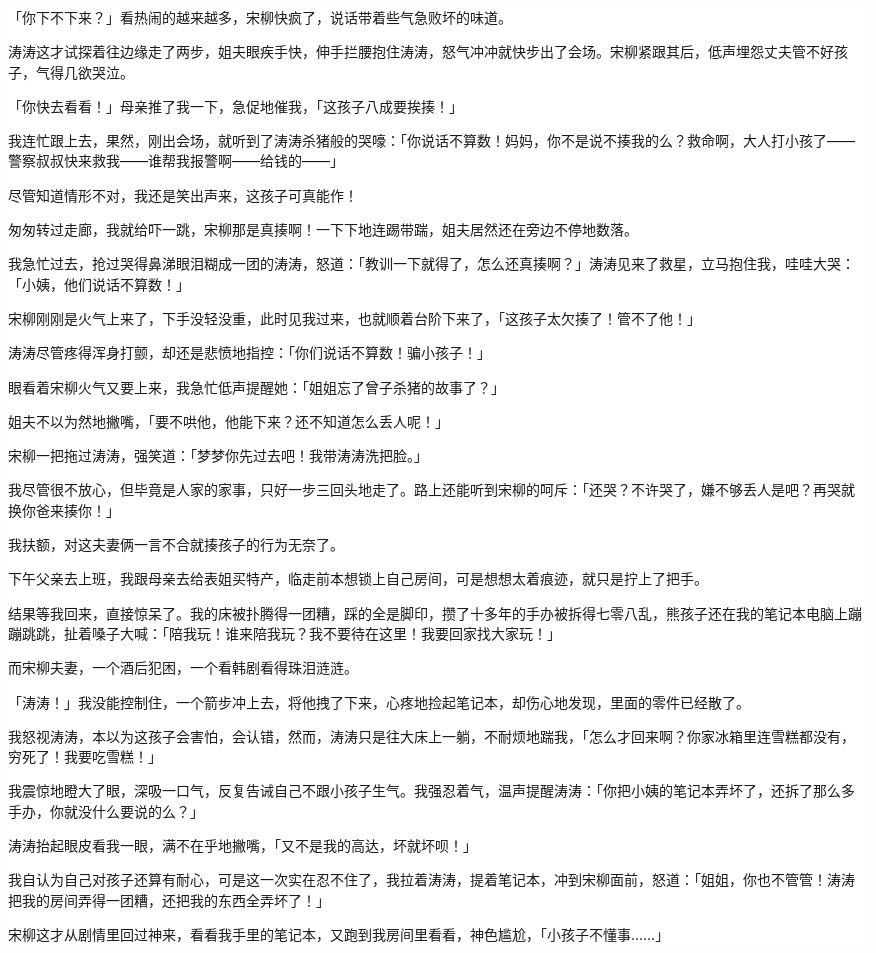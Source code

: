 
「你下不下来？」看热闹的越来越多，宋柳快疯了，说话带着些气急败坏的味道。


涛涛这才试探着往边缘走了两步，姐夫眼疾手快，伸手拦腰抱住涛涛，怒气冲冲就快步出了会场。宋柳紧跟其后，低声埋怨丈夫管不好孩子，气得几欲哭泣。


「你快去看看！」母亲推了我一下，急促地催我，「这孩子八成要挨揍！」


我连忙跟上去，果然，刚出会场，就听到了涛涛杀猪般的哭嚎：「你说话不算数！妈妈，你不是说不揍我的么？救命啊，大人打小孩了——警察叔叔快来救我——谁帮我报警啊——给钱的——」


尽管知道情形不对，我还是笑出声来，这孩子可真能作！


匆匆转过走廊，我就给吓一跳，宋柳那是真揍啊！一下下地连踢带踹，姐夫居然还在旁边不停地数落。


我急忙过去，抢过哭得鼻涕眼泪糊成一团的涛涛，怒道：「教训一下就得了，怎么还真揍啊？」涛涛见来了救星，立马抱住我，哇哇大哭：「小姨，他们说话不算数！」


宋柳刚刚是火气上来了，下手没轻没重，此时见我过来，也就顺着台阶下来了，「这孩子太欠揍了！管不了他！」


涛涛尽管疼得浑身打颤，却还是悲愤地指控：「你们说话不算数！骗小孩子！」


眼看着宋柳火气又要上来，我急忙低声提醒她：「姐姐忘了曾子杀猪的故事了？」


姐夫不以为然地撇嘴，「要不哄他，他能下来？还不知道怎么丢人呢！」


宋柳一把拖过涛涛，强笑道：「梦梦你先过去吧！我带涛涛洗把脸。」


我尽管很不放心，但毕竟是人家的家事，只好一步三回头地走了。路上还能听到宋柳的呵斥：「还哭？不许哭了，嫌不够丢人是吧？再哭就换你爸来揍你！」


我扶额，对这夫妻俩一言不合就揍孩子的行为无奈了。


  



下午父亲去上班，我跟母亲去给表姐买特产，临走前本想锁上自己房间，可是想想太着痕迹，就只是拧上了把手。


结果等我回来，直接惊呆了。我的床被扑腾得一团糟，踩的全是脚印，攒了十多年的手办被拆得七零八乱，熊孩子还在我的笔记本电脑上蹦蹦跳跳，扯着嗓子大喊：「陪我玩！谁来陪我玩？我不要待在这里！我要回家找大家玩！」


而宋柳夫妻，一个酒后犯困，一个看韩剧看得珠泪涟涟。


「涛涛！」我没能控制住，一个箭步冲上去，将他拽了下来，心疼地捡起笔记本，却伤心地发现，里面的零件已经散了。


我怒视涛涛，本以为这孩子会害怕，会认错，然而，涛涛只是往大床上一躺，不耐烦地踹我，「怎么才回来啊？你家冰箱里连雪糕都没有，穷死了！我要吃雪糕！」


我震惊地瞪大了眼，深吸一口气，反复告诫自己不跟小孩子生气。我强忍着气，温声提醒涛涛：「你把小姨的笔记本弄坏了，还拆了那么多手办，你就没什么要说的么？」


涛涛抬起眼皮看我一眼，满不在乎地撇嘴，「又不是我的高达，坏就坏呗！」


我自认为自己对孩子还算有耐心，可是这一次实在忍不住了，我拉着涛涛，提着笔记本，冲到宋柳面前，怒道：「姐姐，你也不管管！涛涛把我的房间弄得一团糟，还把我的东西全弄坏了！」


宋柳这才从剧情里回过神来，看看我手里的笔记本，又跑到我房间里看看，神色尴尬，「小孩子不懂事……」
